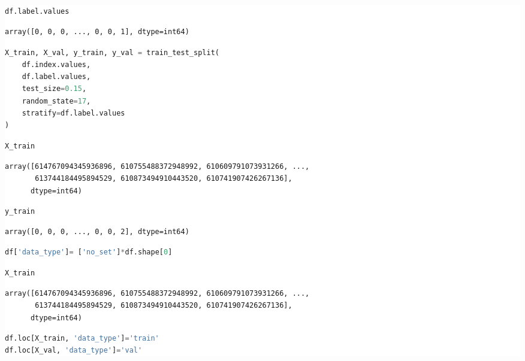 
```python
df.label.values
```


    array([0, 0, 0, ..., 0, 0, 1], dtype=int64)


```python
X_train, X_val, y_train, y_val = train_test_split(
    df.index.values,
    df.label.values,
    test_size=0.15,
    random_state=17,
    stratify=df.label.values
)
```


```python
X_train
```




    array([614767094345936896, 610755488372948992, 610609791073931266, ...,
           613744184495894529, 610873494910443520, 610741907426267136],
          dtype=int64)




```python
y_train
```




    array([0, 0, 0, ..., 0, 0, 2], dtype=int64)




```python
df['data_type']= ['no_set']*df.shape[0]
```


```python
X_train
```




    array([614767094345936896, 610755488372948992, 610609791073931266, ...,
           613744184495894529, 610873494910443520, 610741907426267136],
          dtype=int64)




```python
df.loc[X_train, 'data_type']='train'
df.loc[X_val, 'data_type']='val'
```

